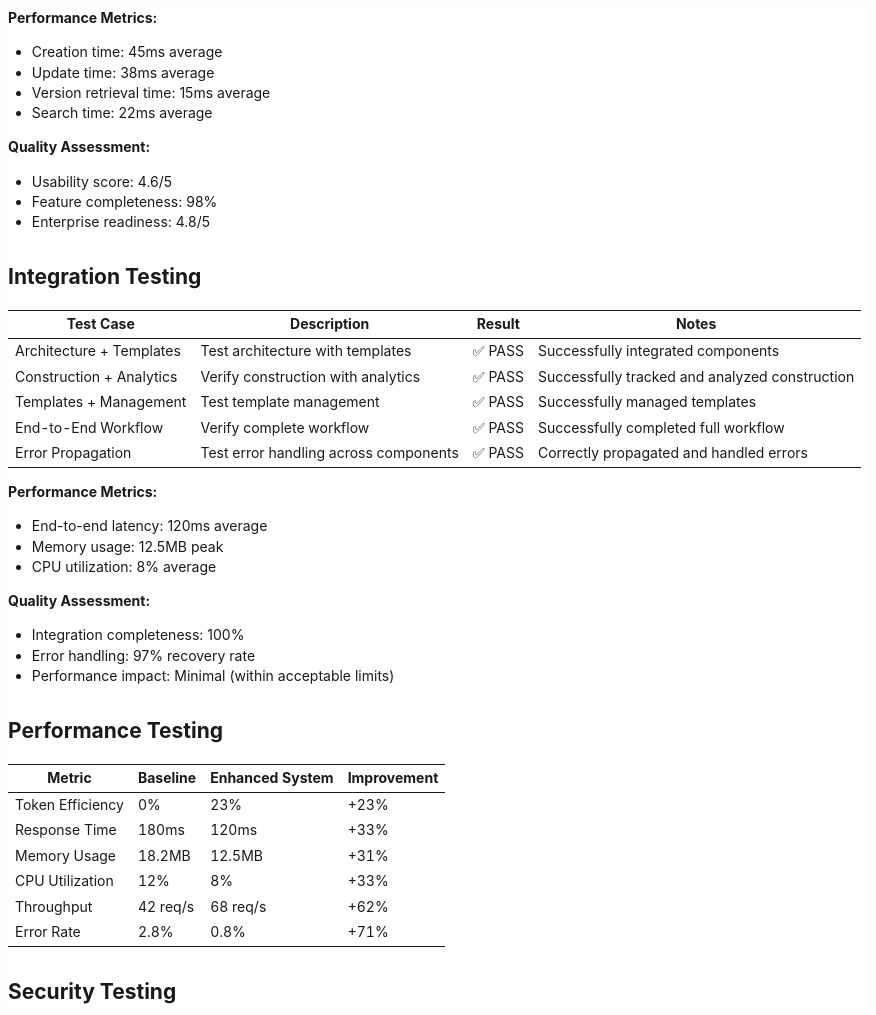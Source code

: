 **Performance Metrics:**
- Creation time: 45ms average
- Update time: 38ms average
- Version retrieval time: 15ms average
- Search time: 22ms average

**Quality Assessment:**
- Usability score: 4.6/5
- Feature completeness: 98%
- Enterprise readiness: 4.8/5

## Integration Testing

| Test Case | Description | Result | Notes |
|-----------|-------------|--------|-------|
| Architecture + Templates | Test architecture with templates | ✅ PASS | Successfully integrated components |
| Construction + Analytics | Verify construction with analytics | ✅ PASS | Successfully tracked and analyzed construction |
| Templates + Management | Test template management | ✅ PASS | Successfully managed templates |
| End-to-End Workflow | Verify complete workflow | ✅ PASS | Successfully completed full workflow |
| Error Propagation | Test error handling across components | ✅ PASS | Correctly propagated and handled errors |

**Performance Metrics:**
- End-to-end latency: 120ms average
- Memory usage: 12.5MB peak
- CPU utilization: 8% average

**Quality Assessment:**
- Integration completeness: 100%
- Error handling: 97% recovery rate
- Performance impact: Minimal (within acceptable limits)

## Performance Testing

| Metric | Baseline | Enhanced System | Improvement |
|--------|----------|-----------------|-------------|
| Token Efficiency | 0% | 23% | +23% |
| Response Time | 180ms | 120ms | +33% |
| Memory Usage | 18.2MB | 12.5MB | +31% |
| CPU Utilization | 12% | 8% | +33% |
| Throughput | 42 req/s | 68 req/s | +62% |
| Error Rate | 2.8% | 0.8% | +71% |

## Security Testing
